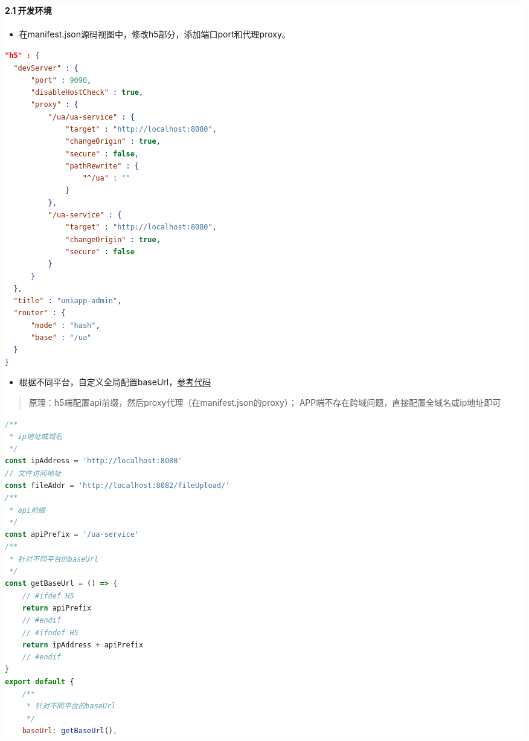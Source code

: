 #### 2.1 开发环境

* 在manifest.json源码视图中，修改h5部分，添加端口port和代理proxy。

```json
"h5" : {
  "devServer" : {
      "port" : 9090,
      "disableHostCheck" : true,
      "proxy" : {
          "/ua/ua-service" : {
              "target" : "http://localhost:8080",
              "changeOrigin" : true,
              "secure" : false,
              "pathRewrite" : {
                  "^/ua" : ""
              }
          },
          "/ua-service" : {
              "target" : "http://localhost:8080",
              "changeOrigin" : true,
              "secure" : false
          }
      }
  },
  "title" : "uniapp-admin",
  "router" : {
      "mode" : "hash",
      "base" : "/ua"
  }
}
```

* 根据不同平台，自定义全局配置baseUrl，[参考代码](https://github.com/silianpan/uniapp-admin/blob/master/config/index.js)

> 原理：h5端配置api前缀，然后proxy代理（在manifest.json的proxy）；
> APP端不存在跨域问题，直接配置全域名或ip地址即可

```js
/**
 * ip地址或域名
 */
const ipAddress = 'http://localhost:8080'
// 文件访问地址
const fileAddr = 'http://localhost:8082/fileUpload/'
/**
 * api前缀
 */
const apiPrefix = '/ua-service'
/**
 * 针对不同平台的baseUrl
 */
const getBaseUrl = () => {
	// #ifdef H5
	return apiPrefix
	// #endif
	// #ifndef H5
	return ipAddress + apiPrefix
	// #endif
}
export default {
	/**
	 * 针对不同平台的baseUrl
	 */
	baseUrl: getBaseUrl(),
```